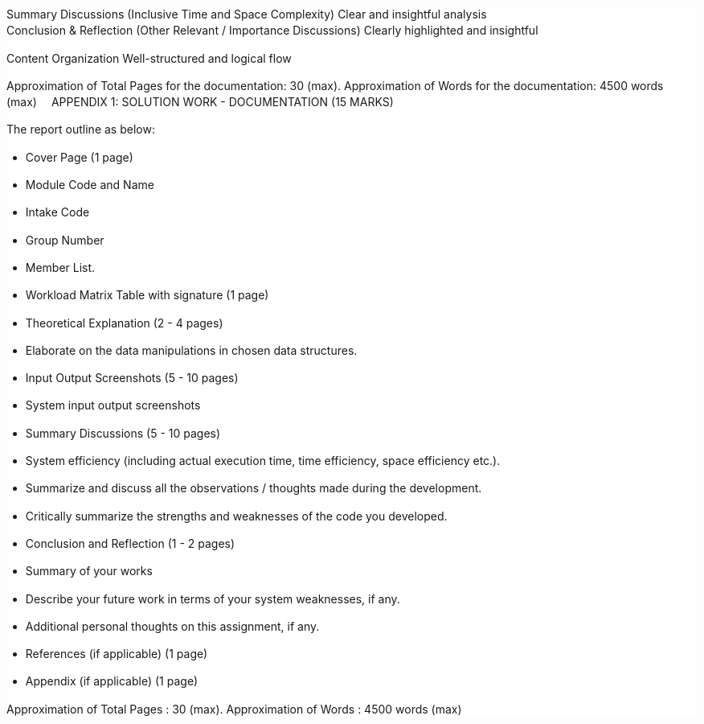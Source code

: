 Summary Discussions 
(Inclusive Time and Space Complexity)
	Clear and insightful analysis	
Conclusion & Reflection
(Other Relevant / Importance Discussions)	Clearly highlighted and insightful
	
Content Organization	Well-structured and logical flow
	

Approximation of Total Pages for the documentation: 30 (max).
Approximation of Words for the documentation: 4500 words (max) 
APPENDIX 1: 
SOLUTION WORK - DOCUMENTATION
(15 MARKS)

The report outline as below: 

-	Cover Page (1 page)
-	Module Code and Name
-	Intake Code
-	Group Number
-	Member List.

-	Workload Matrix Table with signature (1 page)

-	Theoretical Explanation (2 - 4 pages)
-	Elaborate on the data manipulations in chosen data structures.

-	Input Output Screenshots (5 - 10 pages)
-	System input output screenshots

-	Summary Discussions (5 - 10 pages)
-	System efficiency (including actual execution time, time efficiency, space efficiency etc.).
-	Summarize and discuss all the observations / thoughts made during the development.
-	Critically summarize the strengths and weaknesses of the code you developed.

-	Conclusion and Reflection (1 - 2 pages)
-	Summary of your works
-	Describe your future work in terms of your system weaknesses, if any.
-	Additional personal thoughts on this assignment, if any.

-	References (if applicable) (1 page)
-	Appendix (if applicable) (1 page)



Approximation of Total Pages	: 30 (max).
Approximation of Words		: 4500 words (max)
